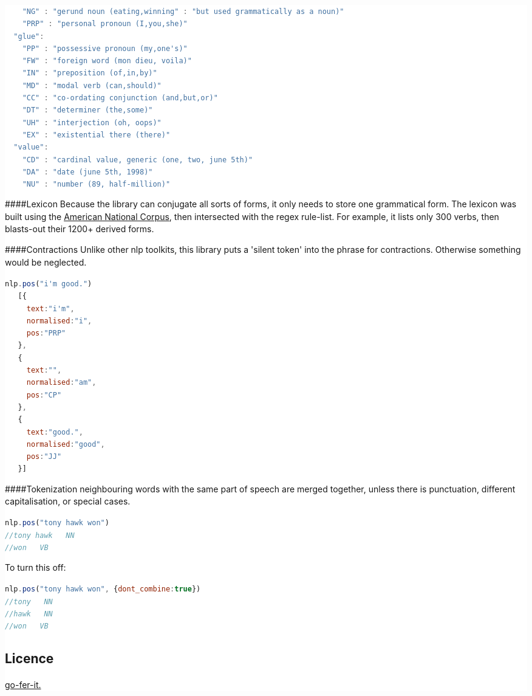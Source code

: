 ```javascript
    "NG" : "gerund noun (eating,winning" : "but used grammatically as a noun)"
    "PRP" : "personal pronoun (I,you,she)"
  "glue":
    "PP" : "possessive pronoun (my,one's)"
    "FW" : "foreign word (mon dieu, voila)"
    "IN" : "preposition (of,in,by)"
    "MD" : "modal verb (can,should)"
    "CC" : "co-ordating conjunction (and,but,or)"
    "DT" : "determiner (the,some)"
    "UH" : "interjection (oh, oops)"
    "EX" : "existential there (there)"
  "value":
    "CD" : "cardinal value, generic (one, two, june 5th)"
    "DA" : "date (june 5th, 1998)"
    "NU" : "number (89, half-million)"
```

####Lexicon
Because the library can conjugate all sorts of forms, it only needs to store one grammatical form.
The lexicon was built using the [American National Corpus](http://www.americannationalcorpus.org/), then intersected with the regex rule-list. For example, it lists only 300 verbs, then blasts-out their 1200+ derived forms.

####Contractions
Unlike other nlp toolkits, this library puts a 'silent token' into the phrase for contractions. Otherwise something would be neglected.
```javascript
nlp.pos("i'm good.")
   [{
     text:"i'm",
     normalised:"i",
     pos:"PRP"
   },
   {
     text:"",
     normalised:"am",
     pos:"CP"
   },
   {
     text:"good.",
     normalised:"good",
     pos:"JJ"
   }]
```
####Tokenization
neighbouring words with the same part of speech are merged together, unless there is punctuation, different capitalisation, or special cases.
```javascript
nlp.pos("tony hawk won")
//tony hawk   NN
//won   VB
```
To turn this off:
```javascript
nlp.pos("tony hawk won", {dont_combine:true})
//tony   NN
//hawk   NN
//won   VB
```



## Licence
[go-fer-it.](http://www.wtfpl.net/txt/copying/)
